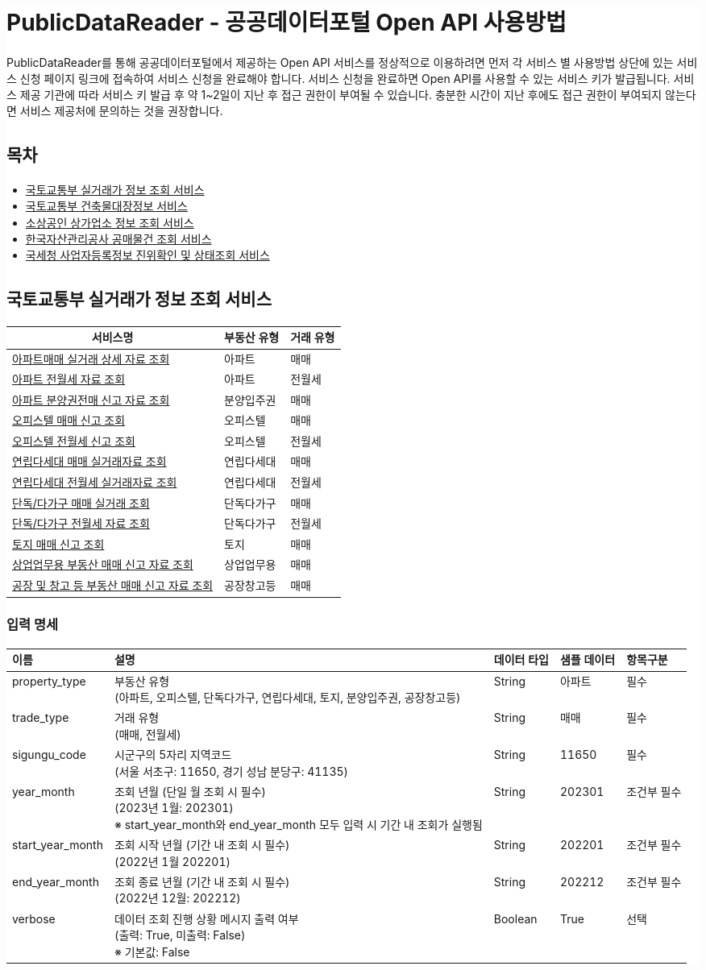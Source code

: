 # PublicDataReader - 공공데이터포털 Open API 사용방법

PublicDataReader를 통해 공공데이터포털에서 제공하는 Open API 서비스를 정상적으로 이용하려면 먼저 각 서비스 별 사용방법 상단에 있는 서비스 신청 페이지 링크에 접속하여 서비스 신청을 완료해야 합니다. 서비스 신청을 완료하면 Open API를 사용할 수 있는 서비스 키가 발급됩니다. 서비스 제공 기관에 따라 서비스 키 발급 후 약 1~2일이 지난 후 접근 권한이 부여될 수 있습니다. 충분한 시간이 지난 후에도 접근 권한이 부여되지 않는다면 서비스 제공처에 문의하는 것을 권장합니다.


## 목차

- [국토교통부 실거래가 정보 조회 서비스](#국토교통부-실거래가-정보-조회-서비스)
- [국토교통부 건축물대장정보 서비스](#국토교통부-건축물대장정보-서비스)
- [소상공인 상가업소 정보 조회 서비스](#소상공인-상가업소-정보-조회-서비스)
- [한국자산관리공사 공매물건 조회 서비스](#한국자산관리공사-공매물건-조회-서비스)
- [국세청 사업자등록정보 진위확인 및 상태조회 서비스](#국세청-사업자등록정보-진위확인-및-상태조회-서비스)

## 국토교통부 실거래가 정보 조회 서비스

<div align="center">

| **서비스명**                          | **부동산 유형** | **거래 유형** |
| ------------------------------------- | ------------ | ------------ |
| [아파트매매 실거래 상세 자료 조회](https://www.data.go.kr/data/15057511/openapi.do)      | 아파트       | 매매         |
| [아파트 전월세 자료 조회](https://www.data.go.kr/data/15058017/openapi.do)               | 아파트       | 전월세       |
| [아파트 분양권전매 신고 자료 조회](https://www.data.go.kr/data/15056782/openapi.do)      | 분양입주권   | 매매         |
| [오피스텔 매매 신고 조회](https://www.data.go.kr/data/15058452/openapi.do)               | 오피스텔     | 매매         |
| [오피스텔 전월세 신고 조회](https://www.data.go.kr/data/15059249/openapi.do)             | 오피스텔     | 전월세       |
| [연립다세대 매매 실거래자료 조회](https://www.data.go.kr/data/15058038/openapi.do)       | 연립다세대   | 매매         |
| [연립다세대 전월세 실거래자료 조회](https://www.data.go.kr/data/15058016/openapi.do)     | 연립다세대   | 전월세       |
| [단독/다가구 매매 실거래 조회](https://www.data.go.kr/data/15058022/openapi.do)          | 단독다가구   | 매매         |
| [단독/다가구 전월세 자료 조회](https://www.data.go.kr/data/15058352/openapi.do)          | 단독다가구   | 전월세       |
| [토지 매매 신고 조회](https://www.data.go.kr/data/15056649/openapi.do)                   | 토지         | 매매         |
| [상업업무용 부동산 매매 신고 자료 조회](https://www.data.go.kr/data/15057267/openapi.do) | 상업업무용   | 매매         |
| [공장 및 창고 등 부동산 매매 신고 자료 조회](https://www.data.go.kr/data/15100574/openapi.do) | 공장창고등   | 매매         |

</div>

### 입력 명세

| 이름             | 설명                                                                                                                               | 데이터 타입   | 샘플 데이터   | 항목구분    |
|:-----------------|:-----------------------------------------------------------------------------------------------------------------------------------|:--------------|:--------------|:------------|
| property_type    | 부동산 유형<br>(아파트, 오피스텔, 단독다가구, 연립다세대, 토지, 분양입주권, 공장창고등)                                            | String        | 아파트        | 필수        |
| trade_type       | 거래 유형<br>(매매, 전월세)                                                                                                        | String        | 매매          | 필수        |
| sigungu_code     | 시군구의 5자리 지역코드<br>(서울 서초구: 11650, 경기 성남 분당구: 41135)                                                           | String        | 11650         | 필수        |
| year_month       | 조회 년월 (단일 월 조회 시 필수)<br>(2023년 1월: 202301)<br>※ start_year_month와 end_year_month 모두 입력 시 기간 내 조회가 실행됨 | String        | 202301        | 조건부 필수 |
| start_year_month | 조회 시작 년월 (기간 내 조회 시 필수)<br>(2022년 1월 202201)                                                                       | String        | 202201        | 조건부 필수 |
| end_year_month   | 조회 종료 년월 (기간 내 조회 시 필수)<br>(2022년 12월: 202212)                                                                     | String        | 202212        | 조건부 필수 |
| verbose          | 데이터 조회 진행 상황 메시지 출력 여부<br>(출력: True, 미출력: False)<br>※ 기본값: False                                           | Boolean       | True          | 선택        |
